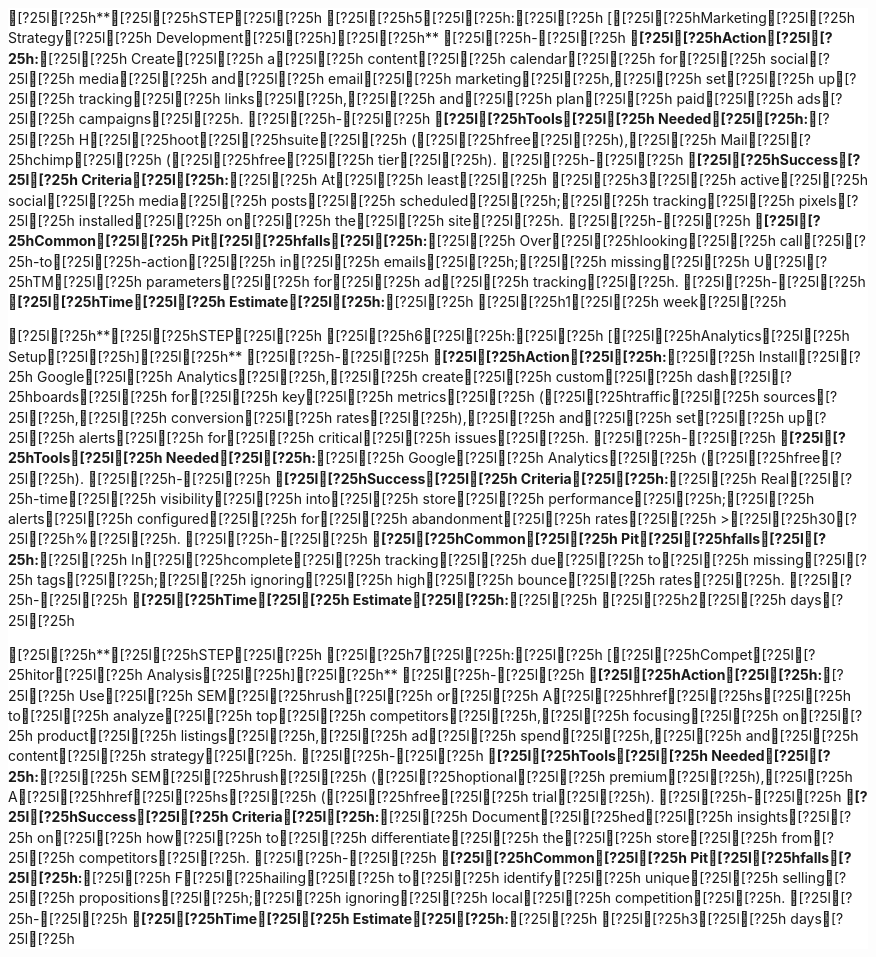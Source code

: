 [?25l[?25h**[?25l[?25hSTEP[?25l[?25h [?25l[?25h5[?25l[?25h:[?25l[?25h [[?25l[?25hMarketing[?25l[?25h Strategy[?25l[?25h Development[?25l[?25h][?25l[?25h**
[?25l[?25h-[?25l[?25h **[?25l[?25hAction[?25l[?25h:**[?25l[?25h Create[?25l[?25h a[?25l[?25h content[?25l[?25h calendar[?25l[?25h for[?25l[?25h social[?25l[?25h media[?25l[?25h and[?25l[?25h email[?25l[?25h marketing[?25l[?25h,[?25l[?25h set[?25l[?25h up[?25l[?25h tracking[?25l[?25h links[?25l[?25h,[?25l[?25h and[?25l[?25h plan[?25l[?25h paid[?25l[?25h ads[?25l[?25h campaigns[?25l[?25h.
[?25l[?25h-[?25l[?25h **[?25l[?25hTools[?25l[?25h Needed[?25l[?25h:**[?25l[?25h H[?25l[?25hoot[?25l[?25hsuite[?25l[?25h ([?25l[?25hfree[?25l[?25h),[?25l[?25h Mail[?25l[?25hchimp[?25l[?25h ([?25l[?25hfree[?25l[?25h tier[?25l[?25h).
[?25l[?25h-[?25l[?25h **[?25l[?25hSuccess[?25l[?25h Criteria[?25l[?25h:**[?25l[?25h At[?25l[?25h least[?25l[?25h [?25l[?25h3[?25l[?25h active[?25l[?25h social[?25l[?25h media[?25l[?25h posts[?25l[?25h scheduled[?25l[?25h;[?25l[?25h tracking[?25l[?25h pixels[?25l[?25h installed[?25l[?25h on[?25l[?25h the[?25l[?25h site[?25l[?25h.
[?25l[?25h-[?25l[?25h **[?25l[?25hCommon[?25l[?25h Pit[?25l[?25hfalls[?25l[?25h:**[?25l[?25h Over[?25l[?25hlooking[?25l[?25h call[?25l[?25h-to[?25l[?25h-action[?25l[?25h in[?25l[?25h emails[?25l[?25h;[?25l[?25h missing[?25l[?25h U[?25l[?25hTM[?25l[?25h parameters[?25l[?25h for[?25l[?25h ad[?25l[?25h tracking[?25l[?25h.
[?25l[?25h-[?25l[?25h **[?25l[?25hTime[?25l[?25h Estimate[?25l[?25h:**[?25l[?25h [?25l[?25h1[?25l[?25h week[?25l[?25h

[?25l[?25h**[?25l[?25hSTEP[?25l[?25h [?25l[?25h6[?25l[?25h:[?25l[?25h [[?25l[?25hAnalytics[?25l[?25h Setup[?25l[?25h][?25l[?25h**
[?25l[?25h-[?25l[?25h **[?25l[?25hAction[?25l[?25h:**[?25l[?25h Install[?25l[?25h Google[?25l[?25h Analytics[?25l[?25h,[?25l[?25h create[?25l[?25h custom[?25l[?25h dash[?25l[?25hboards[?25l[?25h for[?25l[?25h key[?25l[?25h metrics[?25l[?25h ([?25l[?25htraffic[?25l[?25h sources[?25l[?25h,[?25l[?25h conversion[?25l[?25h rates[?25l[?25h),[?25l[?25h and[?25l[?25h set[?25l[?25h up[?25l[?25h alerts[?25l[?25h for[?25l[?25h critical[?25l[?25h issues[?25l[?25h.
[?25l[?25h-[?25l[?25h **[?25l[?25hTools[?25l[?25h Needed[?25l[?25h:**[?25l[?25h Google[?25l[?25h Analytics[?25l[?25h ([?25l[?25hfree[?25l[?25h).
[?25l[?25h-[?25l[?25h **[?25l[?25hSuccess[?25l[?25h Criteria[?25l[?25h:**[?25l[?25h Real[?25l[?25h-time[?25l[?25h visibility[?25l[?25h into[?25l[?25h store[?25l[?25h performance[?25l[?25h;[?25l[?25h alerts[?25l[?25h configured[?25l[?25h for[?25l[?25h abandonment[?25l[?25h rates[?25l[?25h >[?25l[?25h30[?25l[?25h%[?25l[?25h.
[?25l[?25h-[?25l[?25h **[?25l[?25hCommon[?25l[?25h Pit[?25l[?25hfalls[?25l[?25h:**[?25l[?25h In[?25l[?25hcomplete[?25l[?25h tracking[?25l[?25h due[?25l[?25h to[?25l[?25h missing[?25l[?25h tags[?25l[?25h;[?25l[?25h ignoring[?25l[?25h high[?25l[?25h bounce[?25l[?25h rates[?25l[?25h.
[?25l[?25h-[?25l[?25h **[?25l[?25hTime[?25l[?25h Estimate[?25l[?25h:**[?25l[?25h [?25l[?25h2[?25l[?25h days[?25l[?25h

[?25l[?25h**[?25l[?25hSTEP[?25l[?25h [?25l[?25h7[?25l[?25h:[?25l[?25h [[?25l[?25hCompet[?25l[?25hitor[?25l[?25h Analysis[?25l[?25h][?25l[?25h**
[?25l[?25h-[?25l[?25h **[?25l[?25hAction[?25l[?25h:**[?25l[?25h Use[?25l[?25h SEM[?25l[?25hrush[?25l[?25h or[?25l[?25h A[?25l[?25hhref[?25l[?25hs[?25l[?25h to[?25l[?25h analyze[?25l[?25h top[?25l[?25h competitors[?25l[?25h,[?25l[?25h focusing[?25l[?25h on[?25l[?25h product[?25l[?25h listings[?25l[?25h,[?25l[?25h ad[?25l[?25h spend[?25l[?25h,[?25l[?25h and[?25l[?25h content[?25l[?25h strategy[?25l[?25h.
[?25l[?25h-[?25l[?25h **[?25l[?25hTools[?25l[?25h Needed[?25l[?25h:**[?25l[?25h SEM[?25l[?25hrush[?25l[?25h ([?25l[?25hoptional[?25l[?25h premium[?25l[?25h),[?25l[?25h A[?25l[?25hhref[?25l[?25hs[?25l[?25h ([?25l[?25hfree[?25l[?25h trial[?25l[?25h).
[?25l[?25h-[?25l[?25h **[?25l[?25hSuccess[?25l[?25h Criteria[?25l[?25h:**[?25l[?25h Document[?25l[?25hed[?25l[?25h insights[?25l[?25h on[?25l[?25h how[?25l[?25h to[?25l[?25h differentiate[?25l[?25h the[?25l[?25h store[?25l[?25h from[?25l[?25h competitors[?25l[?25h.
[?25l[?25h-[?25l[?25h **[?25l[?25hCommon[?25l[?25h Pit[?25l[?25hfalls[?25l[?25h:**[?25l[?25h F[?25l[?25hailing[?25l[?25h to[?25l[?25h identify[?25l[?25h unique[?25l[?25h selling[?25l[?25h propositions[?25l[?25h;[?25l[?25h ignoring[?25l[?25h local[?25l[?25h competition[?25l[?25h.
[?25l[?25h-[?25l[?25h **[?25l[?25hTime[?25l[?25h Estimate[?25l[?25h:**[?25l[?25h [?25l[?25h3[?25l[?25h days[?25l[?25h
